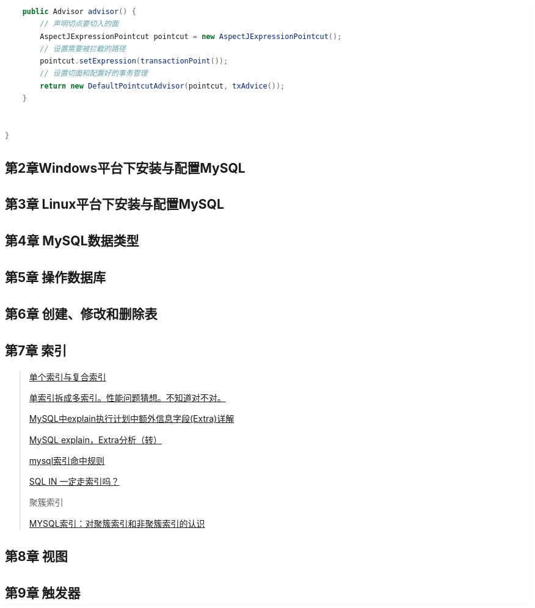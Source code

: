 ```java
    public Advisor advisor() {
        // 声明切点要切入的面
        AspectJExpressionPointcut pointcut = new AspectJExpressionPointcut();
        // 设置需要被拦截的路径
        pointcut.setExpression(transactionPoint());
        // 设置切面和配置好的事务管理
        return new DefaultPointcutAdvisor(pointcut, txAdvice());
    }


}
```



## 第2章Windows平台下安装与配置MySQL

## 第3章 Linux平台下安装与配置MySQL

## 第4章 MySQL数据类型

## 第5章 操作数据库

## 第6章 创建、修改和删除表

## 第7章 索引

> [单个索引与复合索引](https://www.cnblogs.com/jiqing9006/p/10130928.html)
>
> [单索引拆成多索引。性能问题猜想。不知道对不对。](https://elasticsearch.cn/question/5015)
>
> [MySQL中explain执行计划中额外信息字段(Extra)详解](https://blog.csdn.net/poxiaonie/article/details/77757471)
>
> [MySQL explain，Extra分析（转）](https://www.cnblogs.com/myseries/p/11262054.html)
>
> [mysql索引命中规则](https://www.cnblogs.com/starluke/p/11741041.html)
>
> [SQL IN 一定走索引吗？](https://www.cnblogs.com/stoneFang/p/11032746.html)
>
> 聚簇索引
>
> [MYSQL索引：对聚簇索引和非聚簇索引的认识](https://blog.csdn.net/alexdamiao/article/details/51934917)

## 第8章 视图

## 第9章 触发器
